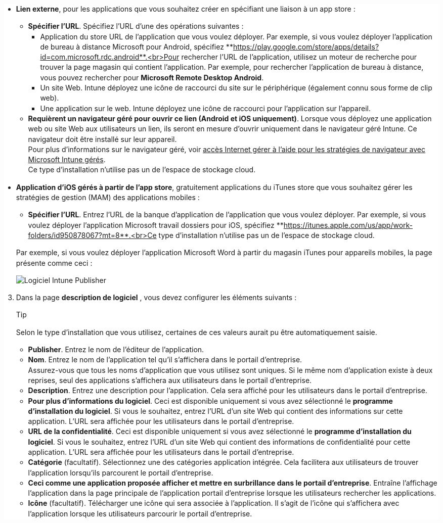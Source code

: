   -   **Lien externe**, pour les applications que vous souhaitez créer en spécifiant une liaison à un app store :

        - **Spécifier l’URL**. Spécifiez l’URL d’une des opérations suivantes :
            - Application du store URL de l’application que vous voulez déployer. Par exemple, si vous voulez déployer l’application de bureau à distance Microsoft pour Android, spécifiez **https://play.google.com/store/apps/details?id=com.microsoft.rdc.android**.<br>Pour rechercher l’URL de l’application, utilisez un moteur de recherche pour trouver la page magasin qui contient l’application. Par exemple, pour rechercher l’application de bureau à distance, vous pouvez rechercher pour **Microsoft Remote Desktop Android**.
            - Un site Web. Intune déployez une icône de raccourci du site sur le périphérique (également connu sous forme de clip web).
            - Une application sur le web. Intune déployez une icône de raccourci pour l’application sur l’appareil.
        - **Requièrent un navigateur géré pour ouvrir ce lien (Android et iOS uniquement)**. Lorsque vous déployez une application web ou site Web aux utilisateurs un lien, ils seront en mesure d’ouvrir uniquement dans le navigateur géré Intune. Ce navigateur doit être installé sur leur appareil.<br>Pour plus d’informations sur le navigateur géré, voir [accès Internet gérer à l’aide pour les stratégies de navigateur avec Microsoft Intune gérés](manage-internet-access-using-managed-browser-policies.md).<br>Ce type d’installation n’utilise pas un de l’espace de stockage cloud.

  -   **Application d’iOS gérés à partir de l’app store**, gratuitement applications du iTunes store que vous souhaitez gérer les stratégies de gestion (MAM) des applications mobiles :

        - **Spécifier l’URL**. Entrez l’URL de la banque d’application de l’application que vous voulez déployer. Par exemple, si vous voulez déployer l’application Microsoft travail dossiers pour iOS, spécifiez **https://itunes.apple.com/us/app/work-folders/id950878067?mt=8**.<br>Ce type d’installation n’utilise pas un de l’espace de stockage cloud.

        Par exemple, si vous voulez déployer l’application Microsoft Word à partir du magasin iTunes pour appareils mobiles, la page présente comme ceci :

        ![Logiciel Intune Publisher](./media/publisher-for-mobile.png)

3.  Dans la page **description de logiciel** , vous devez configurer les éléments suivants :

    > [!TIP]
    > Selon le type d’installation que vous utilisez, certaines de ces valeurs aurait pu être automatiquement saisie.

    - **Publisher**. Entrez le nom de l’éditeur de l’application.
    - **Nom**. Entrez le nom de l’application tel qu’il s’affichera dans le portail d’entreprise.<br>Assurez-vous que tous les noms d’application que vous utilisez sont uniques. Si le même nom d’application existe à deux reprises, seul des applications s’affichera aux utilisateurs dans le portail d’entreprise.
    - **Description**. Entrez une description pour l’application. Cela sera affiché pour les utilisateurs dans le portail d’entreprise.
    - **Pour plus d’informations du logiciel**. Ceci est disponible uniquement si vous avez sélectionné le **programme d’installation du logiciel**. Si vous le souhaitez, entrez l’URL d’un site Web qui contient des informations sur cette application. L’URL sera affichée pour les utilisateurs dans le portail d’entreprise.
    - **URL de la confidentialité**. Ceci est disponible uniquement si vous avez sélectionné le **programme d’installation du logiciel**. Si vous le souhaitez, entrez l’URL d’un site Web qui contient des informations de confidentialité pour cette application. L’URL sera affichée pour les utilisateurs dans le portail d’entreprise.
    - **Catégorie** (facultatif). Sélectionnez une des catégories application intégrée. Cela facilitera aux utilisateurs de trouver l’application lorsqu’ils parcourent le portail d’entreprise.
    - **Ceci comme une application proposée afficher et mettre en surbrillance dans le portail d’entreprise**. Entraîne l’affichage l’application dans la page principale de l’application portail d’entreprise lorsque les utilisateurs rechercher les applications.
    - **Icône** (facultatif). Télécharger une icône qui sera associée à l’application. Il s’agit de l’icône qui s’affichera avec l’application lorsque les utilisateurs parcourir le portail d’entreprise.
